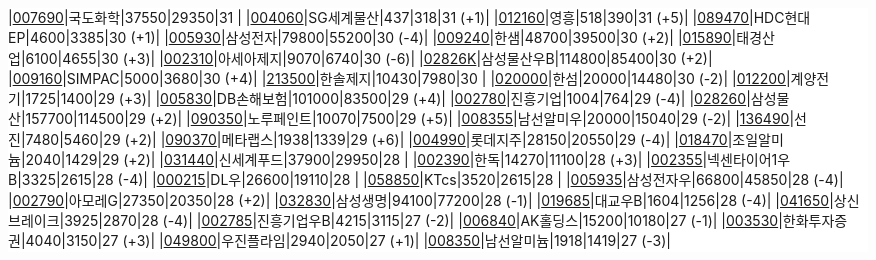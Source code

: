 |[007690](https://finance.daum.net/quotes/A007690)|국도화학|37550|29350|31 |
|[004060](https://finance.daum.net/quotes/A004060)|SG세계물산|437|318|31 (+1)|
|[012160](https://finance.daum.net/quotes/A012160)|영흥|518|390|31 (+5)|
|[089470](https://finance.daum.net/quotes/A089470)|HDC현대EP|4600|3385|30 (+1)|
|[005930](https://finance.daum.net/quotes/A005930)|삼성전자|79800|55200|30 (-4)|
|[009240](https://finance.daum.net/quotes/A009240)|한샘|48700|39500|30 (+2)|
|[015890](https://finance.daum.net/quotes/A015890)|태경산업|6100|4655|30 (+3)|
|[002310](https://finance.daum.net/quotes/A002310)|아세아제지|9070|6740|30 (-6)|
|[02826K](https://finance.daum.net/quotes/A02826K)|삼성물산우B|114800|85400|30 (+2)|
|[009160](https://finance.daum.net/quotes/A009160)|SIMPAC|5000|3680|30 (+4)|
|[213500](https://finance.daum.net/quotes/A213500)|한솔제지|10430|7980|30 |
|[020000](https://finance.daum.net/quotes/A020000)|한섬|20000|14480|30 (-2)|
|[012200](https://finance.daum.net/quotes/A012200)|계양전기|1725|1400|29 (+3)|
|[005830](https://finance.daum.net/quotes/A005830)|DB손해보험|101000|83500|29 (+4)|
|[002780](https://finance.daum.net/quotes/A002780)|진흥기업|1004|764|29 (-4)|
|[028260](https://finance.daum.net/quotes/A028260)|삼성물산|157700|114500|29 (+2)|
|[090350](https://finance.daum.net/quotes/A090350)|노루페인트|10070|7500|29 (+5)|
|[008355](https://finance.daum.net/quotes/A008355)|남선알미우|20000|15040|29 (-2)|
|[136490](https://finance.daum.net/quotes/A136490)|선진|7480|5460|29 (+2)|
|[090370](https://finance.daum.net/quotes/A090370)|메타랩스|1938|1339|29 (+6)|
|[004990](https://finance.daum.net/quotes/A004990)|롯데지주|28150|20550|29 (-4)|
|[018470](https://finance.daum.net/quotes/A018470)|조일알미늄|2040|1429|29 (+2)|
|[031440](https://finance.daum.net/quotes/A031440)|신세계푸드|37900|29950|28 |
|[002390](https://finance.daum.net/quotes/A002390)|한독|14270|11100|28 (+3)|
|[002355](https://finance.daum.net/quotes/A002355)|넥센타이어1우B|3325|2615|28 (-4)|
|[000215](https://finance.daum.net/quotes/A000215)|DL우|26600|19110|28 |
|[058850](https://finance.daum.net/quotes/A058850)|KTcs|3520|2615|28 |
|[005935](https://finance.daum.net/quotes/A005935)|삼성전자우|66800|45850|28 (-4)|
|[002790](https://finance.daum.net/quotes/A002790)|아모레G|27350|20350|28 (+2)|
|[032830](https://finance.daum.net/quotes/A032830)|삼성생명|94100|77200|28 (-1)|
|[019685](https://finance.daum.net/quotes/A019685)|대교우B|1604|1256|28 (-4)|
|[041650](https://finance.daum.net/quotes/A041650)|상신브레이크|3925|2870|28 (-4)|
|[002785](https://finance.daum.net/quotes/A002785)|진흥기업우B|4215|3115|27 (-2)|
|[006840](https://finance.daum.net/quotes/A006840)|AK홀딩스|15200|10180|27 (-1)|
|[003530](https://finance.daum.net/quotes/A003530)|한화투자증권|4040|3150|27 (+3)|
|[049800](https://finance.daum.net/quotes/A049800)|우진플라임|2940|2050|27 (+1)|
|[008350](https://finance.daum.net/quotes/A008350)|남선알미늄|1918|1419|27 (-3)|
